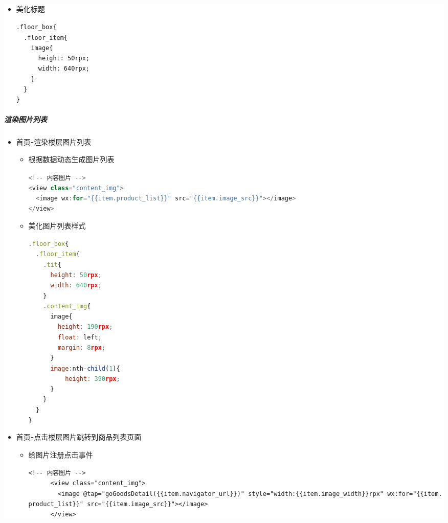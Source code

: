   + 美化标题

    ```
    .floor_box{
      .floor_item{
        image{
          height: 50rpx;
          width: 640rpx;
        }
      }
    }
    ```

##### 渲染图片列表

- 首页-渲染楼层图片列表

  + 根据数据动态生成图片列表

    ```javascript
    <!-- 内容图片 -->
    <view class="content_img">
      <image wx:for="{{item.product_list}}" src="{{item.image_src}}"></image>
    </view>
    ```

  + 美化图片列表样式

    ```javascript
    .floor_box{
      .floor_item{
        .tit{
          height: 50rpx;
          width: 640rpx;
        }
        .content_img{
          image{
            height: 190rpx;
            float: left;
            margin: 8rpx;
          }
          image:nth-child(1){
              height: 390rpx;
          }
        }
      }
    }
    ```

- 首页-点击楼层图片跳转到商品列表页面

  + 给图片注册点击事件

    ```
    <!-- 内容图片 -->
          <view class="content_img">
            <image @tap="goGoodsDetail({{item.navigator_url}})" style="width:{{item.image_width}}rpx" wx:for="{{item.product_list}}" src="{{item.image_src}}"></image>
          </view>
    ```
